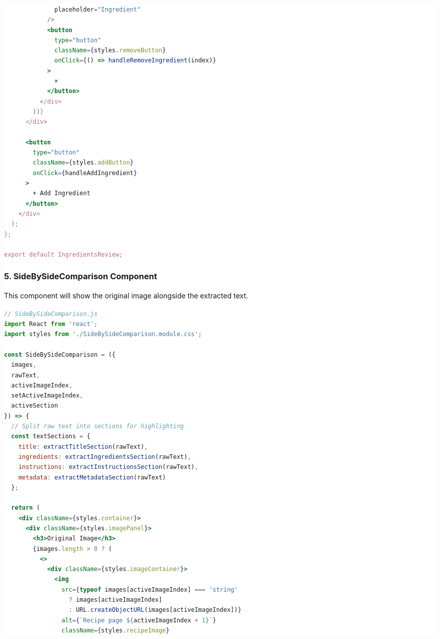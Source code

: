 ```jsx
              placeholder="Ingredient"
            />
            <button
              type="button"
              className={styles.removeButton}
              onClick={() => handleRemoveIngredient(index)}
            >
              ×
            </button>
          </div>
        ))}
      </div>
      
      <button
        type="button"
        className={styles.addButton}
        onClick={handleAddIngredient}
      >
        + Add Ingredient
      </button>
    </div>
  );
};

export default IngredientsReview;
```

### 5. SideBySideComparison Component

This component will show the original image alongside the extracted text.

```jsx
// SideBySideComparison.js
import React from 'react';
import styles from './SideBySideComparison.module.css';

const SideBySideComparison = ({ 
  images, 
  rawText, 
  activeImageIndex, 
  setActiveImageIndex,
  activeSection 
}) => {
  // Split raw text into sections for highlighting
  const textSections = {
    title: extractTitleSection(rawText),
    ingredients: extractIngredientsSection(rawText),
    instructions: extractInstructionsSection(rawText),
    metadata: extractMetadataSection(rawText)
  };
  
  return (
    <div className={styles.container}>
      <div className={styles.imagePanel}>
        <h3>Original Image</h3>
        {images.length > 0 ? (
          <>
            <div className={styles.imageContainer}>
              <img 
                src={typeof images[activeImageIndex] === 'string' 
                  ? images[activeImageIndex] 
                  : URL.createObjectURL(images[activeImageIndex])}
                alt={`Recipe page ${activeImageIndex + 1}`}
                className={styles.recipeImage}
```